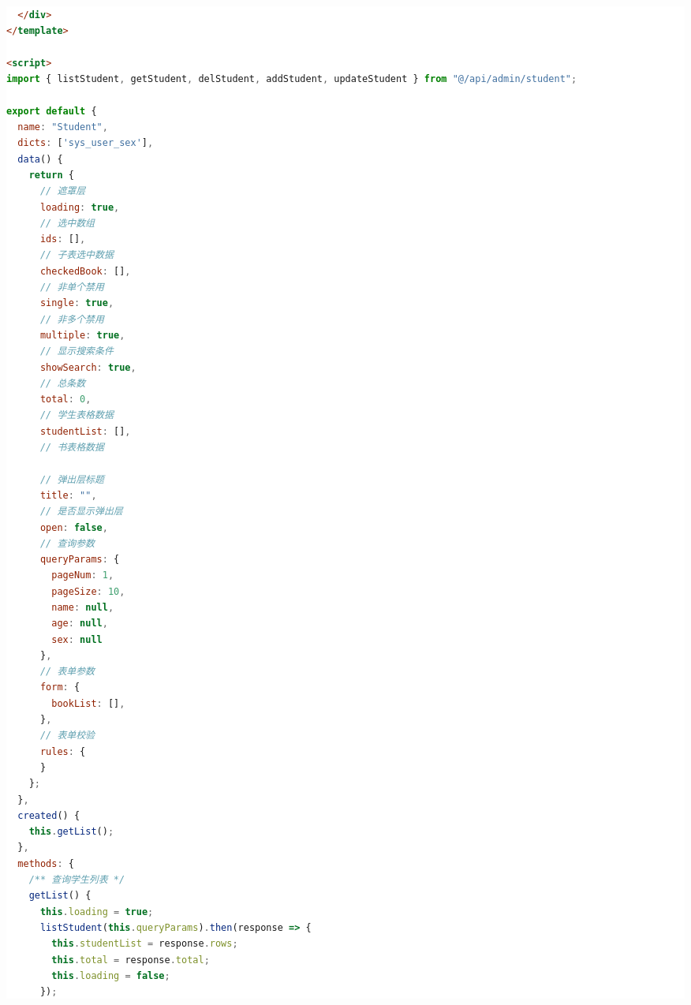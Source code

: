 ```html
  </div>
</template>

<script>
import { listStudent, getStudent, delStudent, addStudent, updateStudent } from "@/api/admin/student";

export default {
  name: "Student",
  dicts: ['sys_user_sex'],
  data() {
    return {
      // 遮罩层
      loading: true,
      // 选中数组
      ids: [],
      // 子表选中数据
      checkedBook: [],
      // 非单个禁用
      single: true,
      // 非多个禁用
      multiple: true,
      // 显示搜索条件
      showSearch: true,
      // 总条数
      total: 0,
      // 学生表格数据
      studentList: [],
      // 书表格数据

      // 弹出层标题
      title: "",
      // 是否显示弹出层
      open: false,
      // 查询参数
      queryParams: {
        pageNum: 1,
        pageSize: 10,
        name: null,
        age: null,
        sex: null
      },
      // 表单参数
      form: {
        bookList: [],
      },
      // 表单校验
      rules: {
      }
    };
  },
  created() {
    this.getList();
  },
  methods: {
    /** 查询学生列表 */
    getList() {
      this.loading = true;
      listStudent(this.queryParams).then(response => {
        this.studentList = response.rows;
        this.total = response.total;
        this.loading = false;
      });
```
